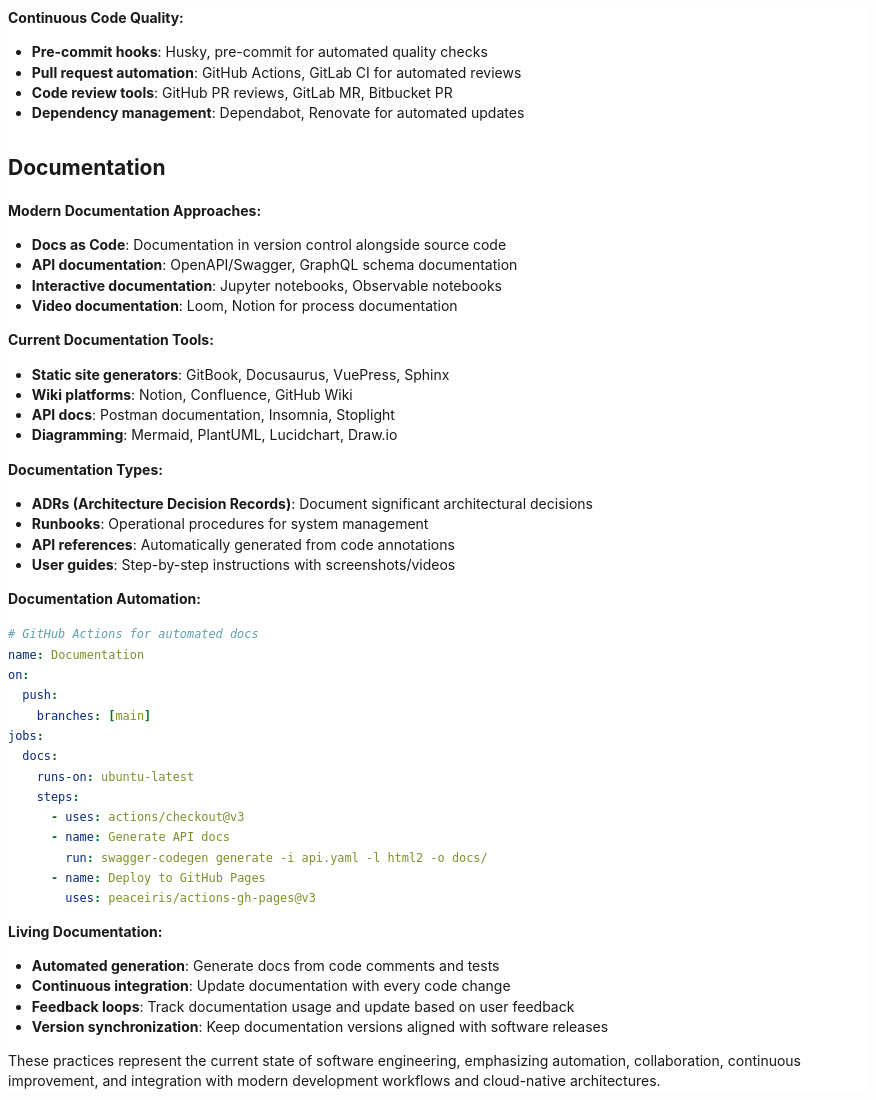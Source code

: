 **Continuous Code Quality:**
- **Pre-commit hooks**: Husky, pre-commit for automated quality checks
- **Pull request automation**: GitHub Actions, GitLab CI for automated reviews
- **Code review tools**: GitHub PR reviews, GitLab MR, Bitbucket PR
- **Dependency management**: Dependabot, Renovate for automated updates

## Documentation

**Modern Documentation Approaches:**
- **Docs as Code**: Documentation in version control alongside source code
- **API documentation**: OpenAPI/Swagger, GraphQL schema documentation
- **Interactive documentation**: Jupyter notebooks, Observable notebooks
- **Video documentation**: Loom, Notion for process documentation

**Current Documentation Tools:**
- **Static site generators**: GitBook, Docusaurus, VuePress, Sphinx
- **Wiki platforms**: Notion, Confluence, GitHub Wiki
- **API docs**: Postman documentation, Insomnia, Stoplight
- **Diagramming**: Mermaid, PlantUML, Lucidchart, Draw.io

**Documentation Types:**
- **ADRs (Architecture Decision Records)**: Document significant architectural decisions
- **Runbooks**: Operational procedures for system management
- **API references**: Automatically generated from code annotations
- **User guides**: Step-by-step instructions with screenshots/videos

**Documentation Automation:**
```yaml
# GitHub Actions for automated docs
name: Documentation
on:
  push:
    branches: [main]
jobs:
  docs:
    runs-on: ubuntu-latest
    steps:
      - uses: actions/checkout@v3
      - name: Generate API docs
        run: swagger-codegen generate -i api.yaml -l html2 -o docs/
      - name: Deploy to GitHub Pages
        uses: peaceiris/actions-gh-pages@v3
```

**Living Documentation:**
- **Automated generation**: Generate docs from code comments and tests
- **Continuous integration**: Update documentation with every code change
- **Feedback loops**: Track documentation usage and update based on user feedback
- **Version synchronization**: Keep documentation versions aligned with software releases

These practices represent the current state of software engineering, emphasizing automation, collaboration, continuous improvement, and integration with modern development workflows and cloud-native architectures.
